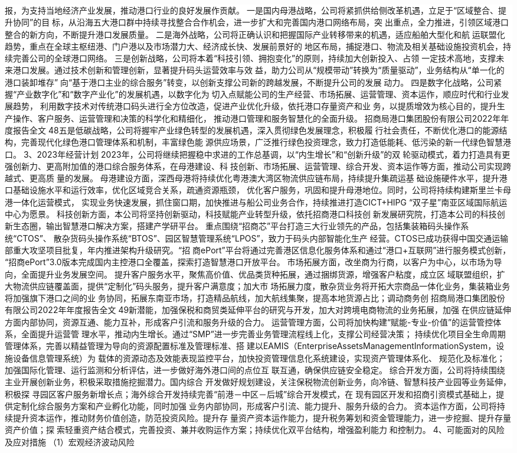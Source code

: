 报，为支持当地经济产业发展，推动港口行业的良好发展作贡献。
一是国内母港战略，公司将紧抓供给侧改革机遇，立足于“区域整合、提升协同”的目
标，从沿海五大港口群中持续寻找整合合作机会，进一步扩大和完善国内港口网络布局，突
出重点，全力推进，引领区域港口整合的新方向，不断提升港口发展质量。
二是海外战略，公司将正确认识和把握国际产业转移带来的机遇，适应船舶大型化和航
运联盟化趋势，重点在全球主枢纽港、门户港以及市场潜力大、经济成长快、发展前景好的
地区布局，捕捉港口、物流及相关基础设施投资机会，持续完善公司的全球港口网络。
三是创新战略，公司将本着“科技引领、拥抱变化”的原则，持续加大创新投入、占领
一定技术高地，支撑未来港口发展。通过技术创新和管理创新，显著提升码头运营效率与效
益，助力公司从“规模带动”转换为“质量驱动”，业务结构从“单一化的港口装卸堆存”
向“基于港口主业的综合服务”转变，以创新支撑公司新的跨越发展，不断提升公司的发展
动力。
四是数字化战略，公司紧握“产业数字化”和“数字产业化”的发展机遇，以数字化为
切入点赋能公司的生产经营、市场拓展、运营管理、资本运作，顺应时代和行业发展趋势，
利用数字技术对传统港口码头进行全方位改造，促进产业优化升级，依托港口存量资产和业
务，以提质增效为核心目的，提升生产操作、客户服务、运营管理和决策的科学化和精细化，
推动港口管理和服务智慧化的全面升级。
招商局港口集团股份有限公司2022年年度报告全文
48五是低碳战略，公司将握牢产业绿色转型的发展机遇，深入贯彻绿色发展理念，积极履
行社会责任，不断优化港口的能源结构，完善现代化绿色港口管理体系和机制，丰富绿色能
源供应场景，广泛推行绿色投资理念，致力打造低能耗、低污染的新一代绿色智慧港口。
3、2023年经营计划
2023年，公司将继续把握稳中求进的工作总基调，以“内生增长”和“创新升级”的双
轮驱动模式，着力打造具有更强创新力、更高附加值的港口综合服务体系，在母港建设、科
技创新、市场拓展、运营管理、综合开发、资本运作等方面，推动公司实现跨越式、更高质
量的发展。
母港建设方面，深西母港将持续优化粤港澳大湾区物流供应链布局，持续提升集疏运基
础设施硬件水平，提升港口基础设施水平和运行效率，优化区域竞合关系，疏通资源瓶颈，
优化客户服务，巩固和提升母港地位。同时，公司将持续构建斯里兰卡母港一体化运营模式，
实现业务快速发展，抓住窗口期，加快推进与船公司业务合作，持续推进打造CICT+HIPG
“双子星”南亚区域国际航运中心为愿景。
科技创新方面，本公司将坚持创新驱动，科技赋能产业转型升级，依托招商港口科技创
新发展研究院，打造本公司的科技创新生态圈，输出智慧港口解决方案，搭建产学研平台。
重点围绕“招商芯”平台打造三大行业领先的产品，包括集装箱码头操作系统“CTOS”、
散杂货码头操作系统“BTOS”、园区智慧管理系统“LPOS”，致力于码头内部智能化生产
经营。CTOS已成功获得中国交通运输部重大攻坚项目批复，年内推进架构升级研究。“招
商ePort”平台将通过完善港区信息化服务体系和通过“港口+互联网”进行服务模式创新，
“招商ePort”3.0版本完成国内主控港口全覆盖，探索打造智慧港口开放平台。
市场拓展方面，改坐商为行商，以客户为中心，以市场为导向，全面提升业务发展空间。
提升客户服务水平，聚焦高价值、优品类货种拓展，通过捆绑货源，增强客户粘度，成立区
域联盟组织，扩大物流供应链覆盖面，提供“定制化”码头服务，提升客户满意度；加大市
场拓展力度，散杂货业务将开拓大宗商品一体化业务，集装箱业务将加强旗下港口之间的业
务协同，拓展东南亚市场，打造精品航线，加大航线集聚，提高本地货源占比；调动商务创
招商局港口集团股份有限公司2022年年度报告全文
49新潜能，加强保税和商贸类延伸平台的研究与开发，加大对跨境电商物流的业务拓展，加强
在供应链延伸方面内部协同，资源互通、能力互补，形成客户引流和服务升级的合力。
运营管理方面，公司将加快构建“赋能-专业-价值”的运营管控体系，全面提升运营管
理水平，推动内生增长。通过“SMP”进一步完善业务管理流程线上化，支撑公司经营决策；
持续优化项目全生命周期管理体系，完善以精益管理为导向的资源配置标准及管理标准、搭
建以EAMIS（EnterpriseAssetsManagementInformationSystem，设施设备信息管理系统）为
载体的资源动态及效能表现监控平台，加快投资管理信息化系统建设，实现资产管理体系化、
规范化及标准化；加强国际化管理、运行监测和分析评估，进一步做好海外港口间的点位互
联互通，确保供应链安全稳定。
综合开发方面，公司将持续围绕主业开展创新业务，积极采取措施挖掘潜力。国内综合
开发做好规划建设，关注保税物流创新业务，向冷链、智慧科技产业园等业务延伸，积极探
寻园区客户服务新增长点；海外综合开发持续完善“前港－中区－后城”综合开发模式，在
现有园区开发和招商引资模式基础上，提供定制化综合服务方案和产业孵化功能，同时加强
业务内部协同，形成客户引流、能力提升、服务升级的合力。
资本运作方面，公司将持续提升资本运作，推动财务价值创造，防范投资风险。提升存
量资产资本运作能力，提升税务筹划和资金管理能力，进一步挖掘、提升存量资产价值；探
索轻重资产结合模式，完善投资、兼并收购运作方案；持续优化双平台结构，增强盈利能力
和控制力。
4、可能面对的风险及应对措施
（1）宏观经济波动风险